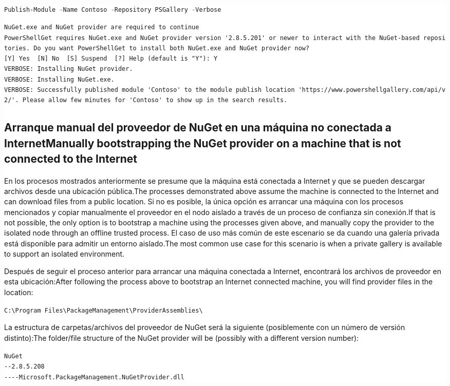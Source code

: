 ```powershell
Publish-Module -Name Contoso -Repository PSGallery -Verbose
```

```output
NuGet.exe and NuGet provider are required to continue
PowerShellGet requires NuGet.exe and NuGet provider version '2.8.5.201' or newer to interact with the NuGet-based repositories. Do you want PowerShellGet to install both NuGet.exe and NuGet provider now?
[Y] Yes  [N] No  [S] Suspend  [?] Help (default is "Y"): Y
VERBOSE: Installing NuGet provider.
VERBOSE: Installing NuGet.exe.
VERBOSE: Successfully published module 'Contoso' to the module publish location 'https://www.powershellgallery.com/api/v2/'. Please allow few minutes for 'Contoso' to show up in the search results.
```

## <a name="manually-bootstrapping-the-nuget-provider-on-a-machine-that-is-not-connected-to-the-internet"></a><span data-ttu-id="e7cb1-114">Arranque manual del proveedor de NuGet en una máquina no conectada a Internet</span><span class="sxs-lookup"><span data-stu-id="e7cb1-114">Manually bootstrapping the NuGet provider on a machine that is not connected to the Internet</span></span>

<span data-ttu-id="e7cb1-115">En los procesos mostrados anteriormente se presume que la máquina está conectada a Internet y que se pueden descargar archivos desde una ubicación pública.</span><span class="sxs-lookup"><span data-stu-id="e7cb1-115">The processes demonstrated above assume the machine is connected to the Internet and can download files from a public location.</span></span> <span data-ttu-id="e7cb1-116">Si no es posible, la única opción es arrancar una máquina con los procesos mencionados y copiar manualmente el proveedor en el nodo aislado a través de un proceso de confianza sin conexión.</span><span class="sxs-lookup"><span data-stu-id="e7cb1-116">If that is not possible, the only option is to bootstrap a machine using the processes given above, and manually copy the provider to the isolated node through an offline trusted process.</span></span> <span data-ttu-id="e7cb1-117">El caso de uso más común de este escenario se da cuando una galería privada está disponible para admitir un entorno aislado.</span><span class="sxs-lookup"><span data-stu-id="e7cb1-117">The most common use case for this scenario is when a private gallery is available to support an isolated environment.</span></span>

<span data-ttu-id="e7cb1-118">Después de seguir el proceso anterior para arrancar una máquina conectada a Internet, encontrará los archivos de proveedor en esta ubicación:</span><span class="sxs-lookup"><span data-stu-id="e7cb1-118">After following the process above to bootstrap an Internet connected machine, you will find provider files in the location:</span></span>

`C:\Program Files\PackageManagement\ProviderAssemblies\`

<span data-ttu-id="e7cb1-119">La estructura de carpetas/archivos del proveedor de NuGet será la siguiente (posiblemente con un número de versión distinto):</span><span class="sxs-lookup"><span data-stu-id="e7cb1-119">The folder/file structure of the NuGet provider will be (possibly with a different version number):</span></span>

```
NuGet
--2.8.5.208
----Microsoft.PackageManagement.NuGetProvider.dll
```
